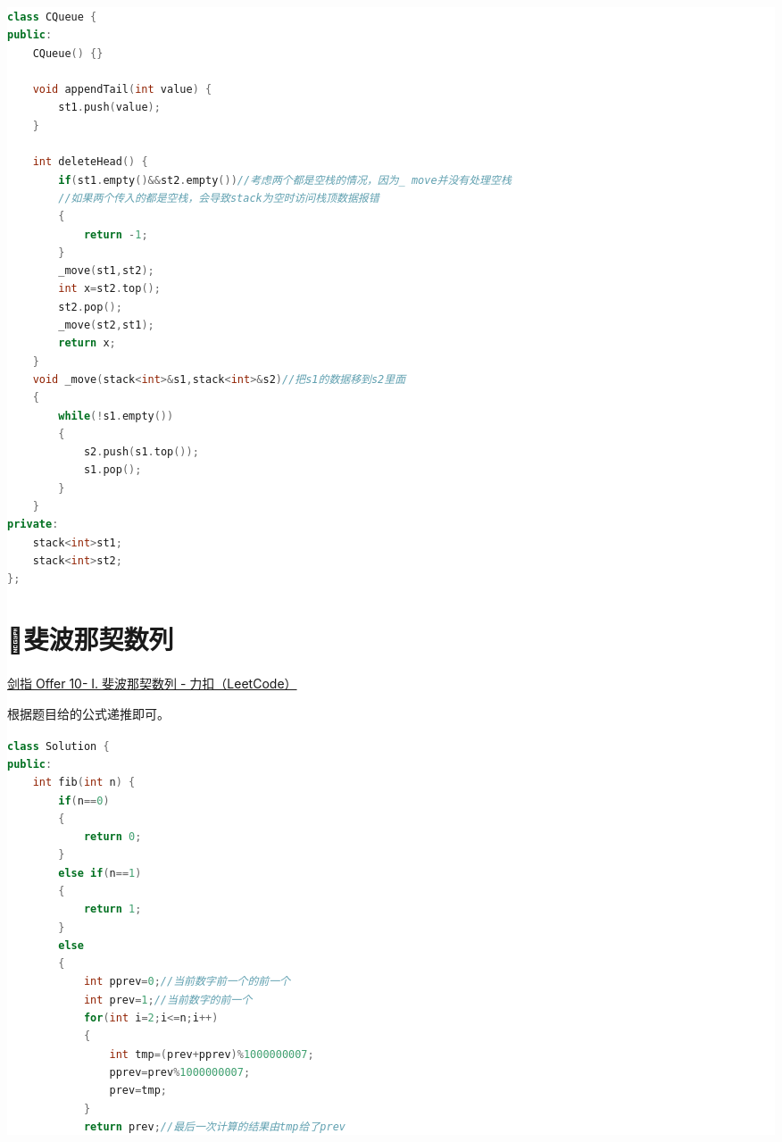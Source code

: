 ```c++
class CQueue {
public:
    CQueue() {}
  
    void appendTail(int value) {
        st1.push(value);
    }
    
    int deleteHead() {
        if(st1.empty()&&st2.empty())//考虑两个都是空栈的情况，因为_ move并没有处理空栈
        //如果两个传入的都是空栈，会导致stack为空时访问栈顶数据报错
        {
            return -1;
        }
        _move(st1,st2);
        int x=st2.top();
        st2.pop();
        _move(st2,st1);
        return x;
    }
    void _move(stack<int>&s1,stack<int>&s2)//把s1的数据移到s2里面
    {
        while(!s1.empty())
        {
            s2.push(s1.top());
            s1.pop();
        }
    }
private:
    stack<int>st1;
    stack<int>st2;
};
```

# 📝斐波那契数列

[剑指 Offer 10- I. 斐波那契数列 - 力扣（LeetCode）](https://leetcode.cn/problems/fei-bo-na-qi-shu-lie-lcof/)

根据题目给的公式递推即可。

```c++
class Solution {
public:
    int fib(int n) {       
        if(n==0)
        {
            return 0;
        } 
        else if(n==1) 
        {
            return 1;
        }
        else
        {
            int pprev=0;//当前数字前一个的前一个
            int prev=1;//当前数字的前一个
            for(int i=2;i<=n;i++)
            {
                int tmp=(prev+pprev)%1000000007;
                pprev=prev%1000000007;
                prev=tmp;
            }
            return prev;//最后一次计算的结果由tmp给了prev
```